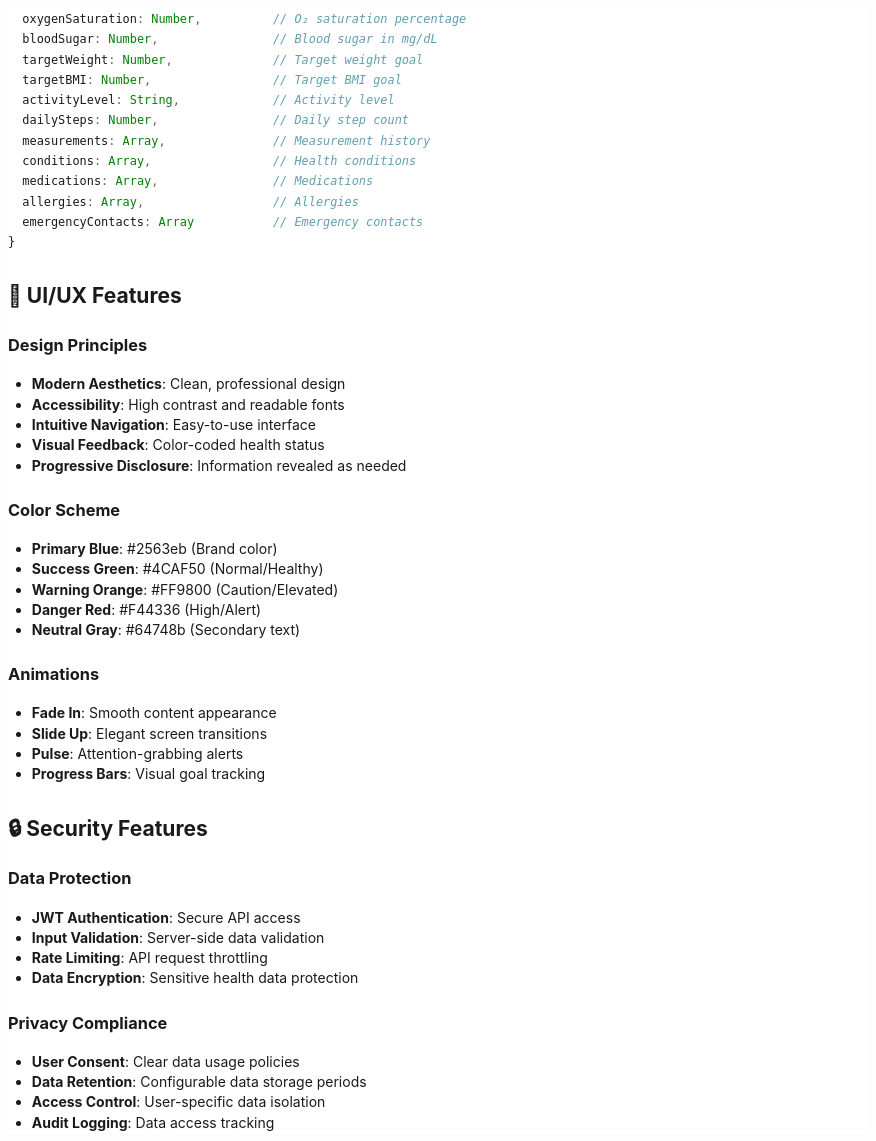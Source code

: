 ```javascript
  oxygenSaturation: Number,          // O₂ saturation percentage
  bloodSugar: Number,                // Blood sugar in mg/dL
  targetWeight: Number,              // Target weight goal
  targetBMI: Number,                 // Target BMI goal
  activityLevel: String,             // Activity level
  dailySteps: Number,                // Daily step count
  measurements: Array,               // Measurement history
  conditions: Array,                 // Health conditions
  medications: Array,                // Medications
  allergies: Array,                  // Allergies
  emergencyContacts: Array           // Emergency contacts
}
```

## 🎨 UI/UX Features

### Design Principles
- **Modern Aesthetics**: Clean, professional design
- **Accessibility**: High contrast and readable fonts
- **Intuitive Navigation**: Easy-to-use interface
- **Visual Feedback**: Color-coded health status
- **Progressive Disclosure**: Information revealed as needed

### Color Scheme
- **Primary Blue**: #2563eb (Brand color)
- **Success Green**: #4CAF50 (Normal/Healthy)
- **Warning Orange**: #FF9800 (Caution/Elevated)
- **Danger Red**: #F44336 (High/Alert)
- **Neutral Gray**: #64748b (Secondary text)

### Animations
- **Fade In**: Smooth content appearance
- **Slide Up**: Elegant screen transitions
- **Pulse**: Attention-grabbing alerts
- **Progress Bars**: Visual goal tracking

## 🔒 Security Features

### Data Protection
- **JWT Authentication**: Secure API access
- **Input Validation**: Server-side data validation
- **Rate Limiting**: API request throttling
- **Data Encryption**: Sensitive health data protection

### Privacy Compliance
- **User Consent**: Clear data usage policies
- **Data Retention**: Configurable data storage periods
- **Access Control**: User-specific data isolation
- **Audit Logging**: Data access tracking

